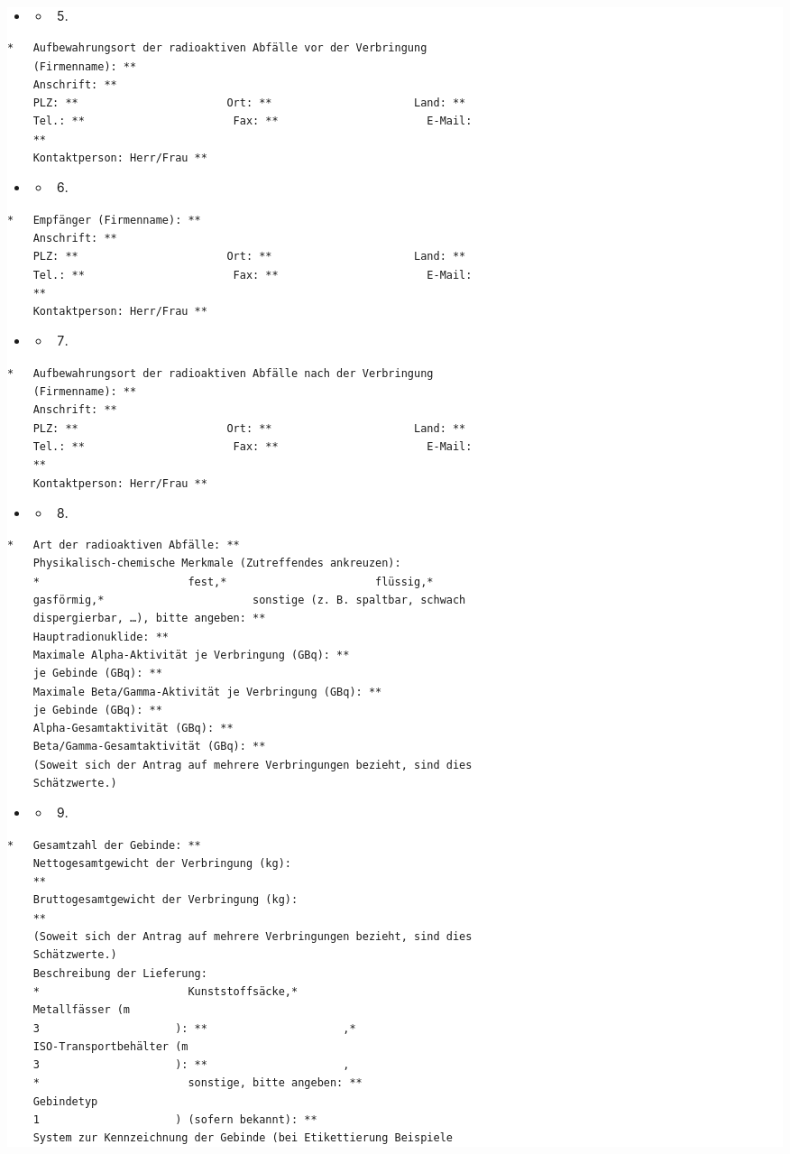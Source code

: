 
*    *   5.

    *   Aufbewahrungsort der radioaktiven Abfälle vor der Verbringung
        (Firmenname): **
        Anschrift: **
        PLZ: **                       Ort: **                      Land: **
        Tel.: **                       Fax: **                       E-Mail:
        **
        Kontaktperson: Herr/Frau **


*    *   6.

    *   Empfänger (Firmenname): **
        Anschrift: **
        PLZ: **                       Ort: **                      Land: **
        Tel.: **                       Fax: **                       E-Mail:
        **
        Kontaktperson: Herr/Frau **


*    *   7.

    *   Aufbewahrungsort der radioaktiven Abfälle nach der Verbringung
        (Firmenname): **
        Anschrift: **
        PLZ: **                       Ort: **                      Land: **
        Tel.: **                       Fax: **                       E-Mail:
        **
        Kontaktperson: Herr/Frau **


*    *   8.

    *   Art der radioaktiven Abfälle: **
        Physikalisch-chemische Merkmale (Zutreffendes ankreuzen):
        *                       fest,*                       flüssig,*
        gasförmig,*                       sonstige (z. B. spaltbar, schwach
        dispergierbar, …), bitte angeben: **
        Hauptradionuklide: **
        Maximale Alpha-Aktivität je Verbringung (GBq): **
        je Gebinde (GBq): **
        Maximale Beta/Gamma-Aktivität je Verbringung (GBq): **
        je Gebinde (GBq): **
        Alpha-Gesamtaktivität (GBq): **
        Beta/Gamma-Gesamtaktivität (GBq): **
        (Soweit sich der Antrag auf mehrere Verbringungen bezieht, sind dies
        Schätzwerte.)


*    *   9.

    *   Gesamtzahl der Gebinde: **
        Nettogesamtgewicht der Verbringung (kg):
        **
        Bruttogesamtgewicht der Verbringung (kg):
        **
        (Soweit sich der Antrag auf mehrere Verbringungen bezieht, sind dies
        Schätzwerte.)
        Beschreibung der Lieferung:
        *                       Kunststoffsäcke,*
        Metallfässer (m
        3                     ): **                     ,*
        ISO-Transportbehälter (m
        3                     ): **                     ,
        *                       sonstige, bitte angeben: **
        Gebindetyp
        1                     ) (sofern bekannt): **
        System zur Kennzeichnung der Gebinde (bei Etikettierung Beispiele